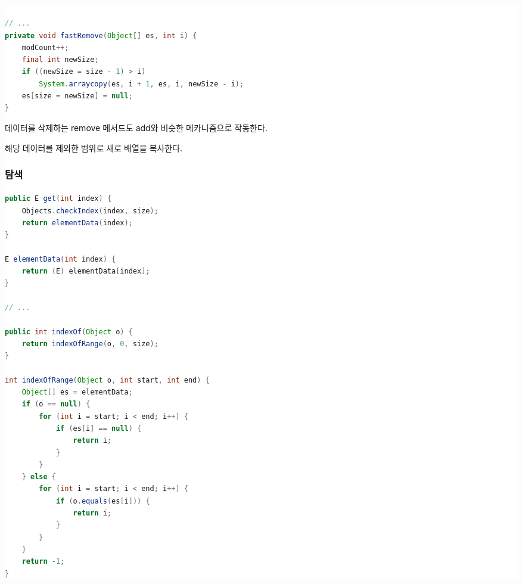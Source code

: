 ```java

// ...
private void fastRemove(Object[] es, int i) {
    modCount++;
    final int newSize;
    if ((newSize = size - 1) > i)
        System.arraycopy(es, i + 1, es, i, newSize - i);
    es[size = newSize] = null;
}
```

데이터를 삭제하는 remove 메서드도 add와 비슷한 메카니즘으로 작동한다.

해당 데이터를 제외한 범위로 새로 배열을 복사한다.

### 탐색

```java
public E get(int index) {
    Objects.checkIndex(index, size);
    return elementData(index);
}

E elementData(int index) {
    return (E) elementData[index];
}

// ...

public int indexOf(Object o) {
    return indexOfRange(o, 0, size);
}

int indexOfRange(Object o, int start, int end) {
    Object[] es = elementData;
    if (o == null) {
        for (int i = start; i < end; i++) {
            if (es[i] == null) {
                return i;
            }
        }
    } else {
        for (int i = start; i < end; i++) {
            if (o.equals(es[i])) {
                return i;
            }
        }
    }
    return -1;
}

```
